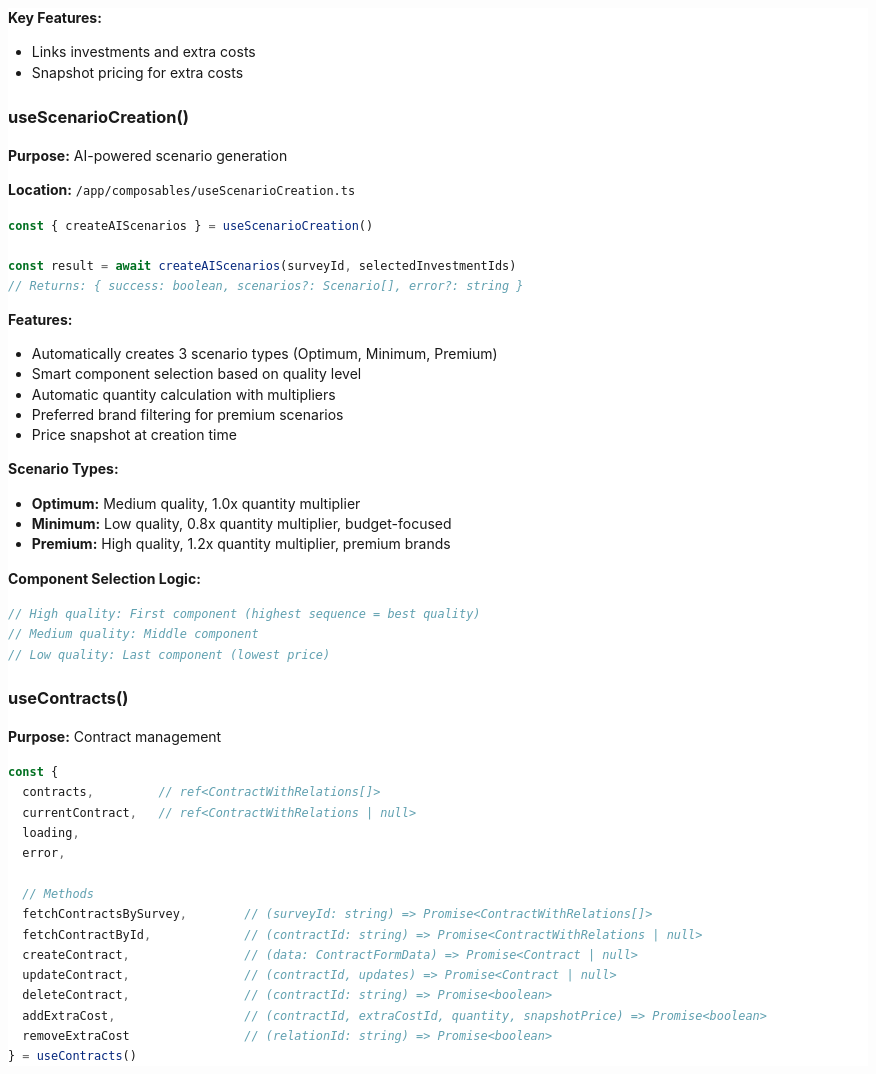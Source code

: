 **Key Features:**
- Links investments and extra costs
- Snapshot pricing for extra costs

### useScenarioCreation()

**Purpose:** AI-powered scenario generation

**Location:** `/app/composables/useScenarioCreation.ts`

```typescript
const { createAIScenarios } = useScenarioCreation()

const result = await createAIScenarios(surveyId, selectedInvestmentIds)
// Returns: { success: boolean, scenarios?: Scenario[], error?: string }
```

**Features:**
- Automatically creates 3 scenario types (Optimum, Minimum, Premium)
- Smart component selection based on quality level
- Automatic quantity calculation with multipliers
- Preferred brand filtering for premium scenarios
- Price snapshot at creation time

**Scenario Types:**
- **Optimum:** Medium quality, 1.0x quantity multiplier
- **Minimum:** Low quality, 0.8x quantity multiplier, budget-focused
- **Premium:** High quality, 1.2x quantity multiplier, premium brands

**Component Selection Logic:**
```typescript
// High quality: First component (highest sequence = best quality)
// Medium quality: Middle component
// Low quality: Last component (lowest price)
```

### useContracts()

**Purpose:** Contract management

```typescript
const {
  contracts,         // ref<ContractWithRelations[]>
  currentContract,   // ref<ContractWithRelations | null>
  loading,
  error,

  // Methods
  fetchContractsBySurvey,        // (surveyId: string) => Promise<ContractWithRelations[]>
  fetchContractById,             // (contractId: string) => Promise<ContractWithRelations | null>
  createContract,                // (data: ContractFormData) => Promise<Contract | null>
  updateContract,                // (contractId, updates) => Promise<Contract | null>
  deleteContract,                // (contractId: string) => Promise<boolean>
  addExtraCost,                  // (contractId, extraCostId, quantity, snapshotPrice) => Promise<boolean>
  removeExtraCost                // (relationId: string) => Promise<boolean>
} = useContracts()
```
